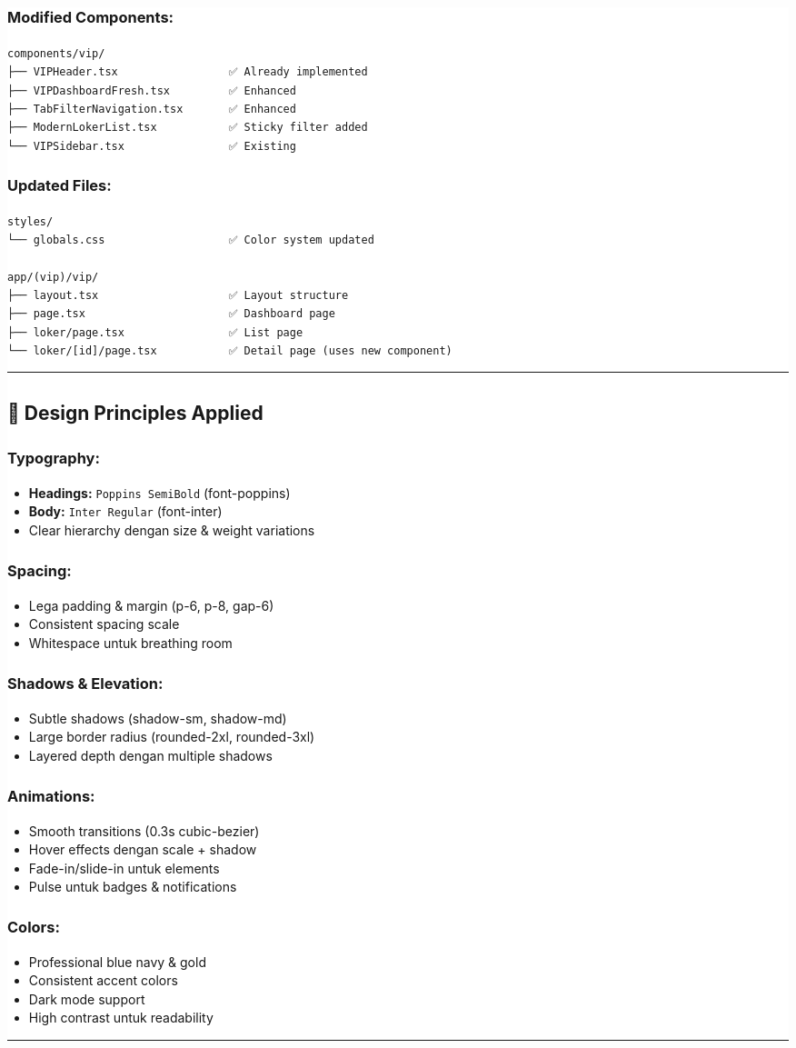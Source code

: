 ### Modified Components:
```
components/vip/
├── VIPHeader.tsx                 ✅ Already implemented
├── VIPDashboardFresh.tsx         ✅ Enhanced
├── TabFilterNavigation.tsx       ✅ Enhanced
├── ModernLokerList.tsx           ✅ Sticky filter added
└── VIPSidebar.tsx                ✅ Existing
```

### Updated Files:
```
styles/
└── globals.css                   ✅ Color system updated

app/(vip)/vip/
├── layout.tsx                    ✅ Layout structure
├── page.tsx                      ✅ Dashboard page
├── loker/page.tsx                ✅ List page
└── loker/[id]/page.tsx           ✅ Detail page (uses new component)
```

---

## 🎯 Design Principles Applied

### Typography:
- **Headings:** `Poppins SemiBold` (font-poppins)
- **Body:** `Inter Regular` (font-inter)
- Clear hierarchy dengan size & weight variations

### Spacing:
- Lega padding & margin (p-6, p-8, gap-6)
- Consistent spacing scale
- Whitespace untuk breathing room

### Shadows & Elevation:
- Subtle shadows (shadow-sm, shadow-md)
- Large border radius (rounded-2xl, rounded-3xl)
- Layered depth dengan multiple shadows

### Animations:
- Smooth transitions (0.3s cubic-bezier)
- Hover effects dengan scale + shadow
- Fade-in/slide-in untuk elements
- Pulse untuk badges & notifications

### Colors:
- Professional blue navy & gold
- Consistent accent colors
- Dark mode support
- High contrast untuk readability

---